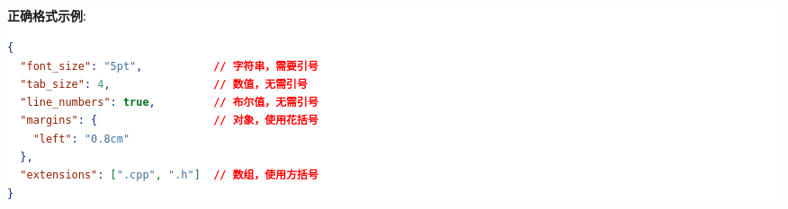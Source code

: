 **正确格式示例**:
```json
{
  "font_size": "5pt",           // 字符串，需要引号
  "tab_size": 4,                // 数值，无需引号
  "line_numbers": true,         // 布尔值，无需引号
  "margins": {                  // 对象，使用花括号
    "left": "0.8cm"
  },
  "extensions": [".cpp", ".h"]  // 数组，使用方括号
}
```
